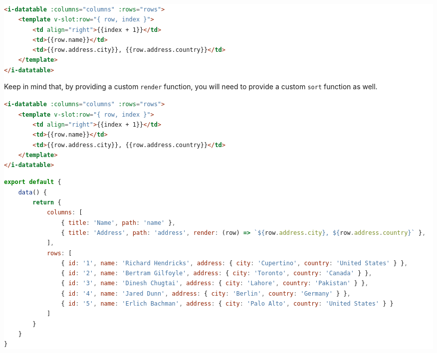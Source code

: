 ~~~html
<i-datatable :columns="columns" :rows="rows">
    <template v-slot:row="{ row, index }">
        <td align="right">{{index + 1}}</td>
        <td>{{row.name}}</td>
        <td>{{row.address.city}}, {{row.address.country}}</td>
    </template>
</i-datatable>
~~~

</div>

Keep in mind that, by providing a custom `render` function, you will need to provide a custom `sort` function as well.

<i-code title="Data Table Scoped Slot">
<i-tab type="preview">
    <i-datatable :columns="renderColumns" :rows="rows">
        <template v-slot:row="{ row, index }">
            <td align="right">{{index + 1}}</td>
            <td>{{row.name}}</td>
            <td>{{row.address.city}}, {{row.address.country}}</td>
        </template>
    </i-datatable>
</i-tab>
<i-tab type="html">
<div v-pre>

~~~html
<i-datatable :columns="columns" :rows="rows">
    <template v-slot:row="{ row, index }">
        <td align="right">{{index + 1}}</td>
        <td>{{row.name}}</td>
        <td>{{row.address.city}}, {{row.address.country}}</td>
    </template>
</i-datatable>
~~~

</div>
</i-tab>
<i-tab type="js">

~~~js
export default {
    data() {
        return {
            columns: [
                { title: 'Name', path: 'name' },
                { title: 'Address', path: 'address', render: (row) => `${row.address.city}, ${row.address.country}` },
            ],
            rows: [
                { id: '1', name: 'Richard Hendricks', address: { city: 'Cupertino', country: 'United States' } },
                { id: '2', name: 'Bertram Gilfoyle', address: { city: 'Toronto', country: 'Canada' } },
                { id: '3', name: 'Dinesh Chugtai', address: { city: 'Lahore', country: 'Pakistan' } },
                { id: '4', name: 'Jared Dunn', address: { city: 'Berlin', country: 'Germany' } },
                { id: '5', name: 'Erlich Bachman', address: { city: 'Palo Alto', country: 'United States' } }
            ]
        }
    }
}
~~~
